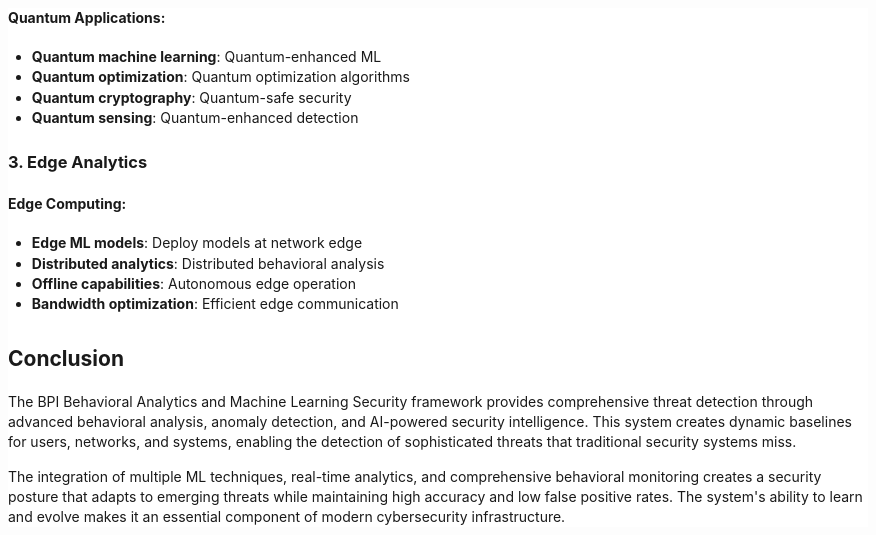 #### Quantum Applications:
- **Quantum machine learning**: Quantum-enhanced ML
- **Quantum optimization**: Quantum optimization algorithms
- **Quantum cryptography**: Quantum-safe security
- **Quantum sensing**: Quantum-enhanced detection

### 3. Edge Analytics

#### Edge Computing:
- **Edge ML models**: Deploy models at network edge
- **Distributed analytics**: Distributed behavioral analysis
- **Offline capabilities**: Autonomous edge operation
- **Bandwidth optimization**: Efficient edge communication

## Conclusion

The BPI Behavioral Analytics and Machine Learning Security framework provides comprehensive threat detection through advanced behavioral analysis, anomaly detection, and AI-powered security intelligence. This system creates dynamic baselines for users, networks, and systems, enabling the detection of sophisticated threats that traditional security systems miss.

The integration of multiple ML techniques, real-time analytics, and comprehensive behavioral monitoring creates a security posture that adapts to emerging threats while maintaining high accuracy and low false positive rates. The system's ability to learn and evolve makes it an essential component of modern cybersecurity infrastructure.
